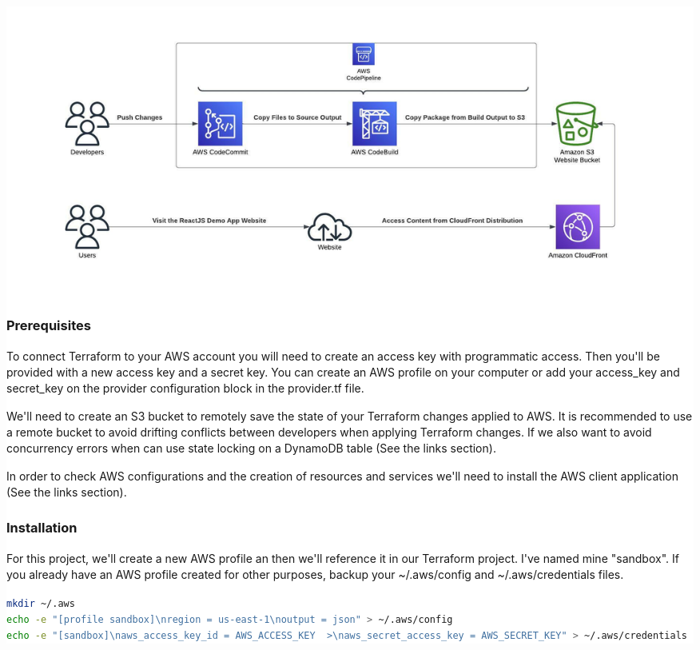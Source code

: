 ![AWS CI/CD ReactJS App Diagram](images/aws-diagram.jpeg)

### Prerequisites

To connect Terraform to your AWS account you will need to create an access key with programmatic access.
Then you'll be provided with a new access key and a secret key.
You can create an AWS profile on your computer or add your access_key and secret_key on the provider configuration block in the provider.tf file.

We'll need to create an S3 bucket to remotely save the state of your Terraform changes applied to AWS.
It is recommended to use a remote bucket to avoid drifting conflicts between developers when applying Terraform changes.
If we also want to avoid concurrency errors when can use state locking on a DynamoDB table (See the links section).

In order to check AWS configurations and the creation of resources and services we'll need to install the AWS client application (See the links section).

### Installation

For this project, we'll create a new AWS profile an then we'll reference it in our Terraform project.
I've named mine "sandbox".
If you already have an AWS profile created for other purposes, backup your ~/.aws/config and ~/.aws/credentials files.

```sh
mkdir ~/.aws
echo -e "[profile sandbox]\nregion = us-east-1\noutput = json" > ~/.aws/config
echo -e "[sandbox]\naws_access_key_id = AWS_ACCESS_KEY  >\naws_secret_access_key = AWS_SECRET_KEY" > ~/.aws/credentials
```
